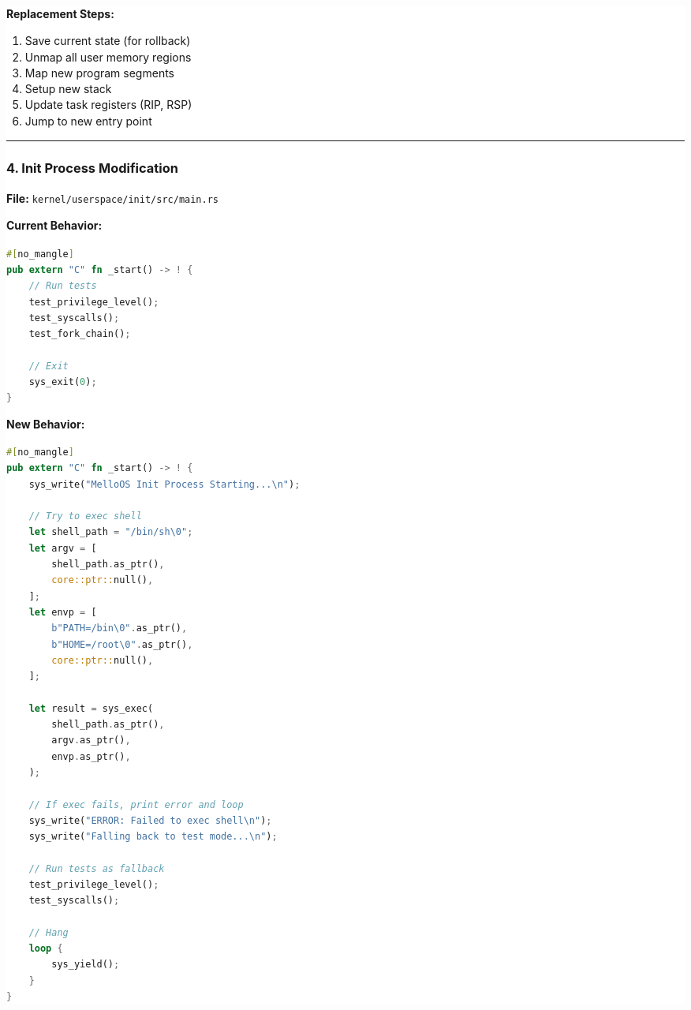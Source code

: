**Replacement Steps:**
1. Save current state (for rollback)
2. Unmap all user memory regions
3. Map new program segments
4. Setup new stack
5. Update task registers (RIP, RSP)
6. Jump to new entry point

---

### 4. Init Process Modification

**File:** `kernel/userspace/init/src/main.rs`

**Current Behavior:**
```rust
#[no_mangle]
pub extern "C" fn _start() -> ! {
    // Run tests
    test_privilege_level();
    test_syscalls();
    test_fork_chain();
    
    // Exit
    sys_exit(0);
}
```

**New Behavior:**
```rust
#[no_mangle]
pub extern "C" fn _start() -> ! {
    sys_write("MelloOS Init Process Starting...\n");
    
    // Try to exec shell
    let shell_path = "/bin/sh\0";
    let argv = [
        shell_path.as_ptr(),
        core::ptr::null(),
    ];
    let envp = [
        b"PATH=/bin\0".as_ptr(),
        b"HOME=/root\0".as_ptr(),
        core::ptr::null(),
    ];
    
    let result = sys_exec(
        shell_path.as_ptr(),
        argv.as_ptr(),
        envp.as_ptr(),
    );
    
    // If exec fails, print error and loop
    sys_write("ERROR: Failed to exec shell\n");
    sys_write("Falling back to test mode...\n");
    
    // Run tests as fallback
    test_privilege_level();
    test_syscalls();
    
    // Hang
    loop {
        sys_yield();
    }
}
```